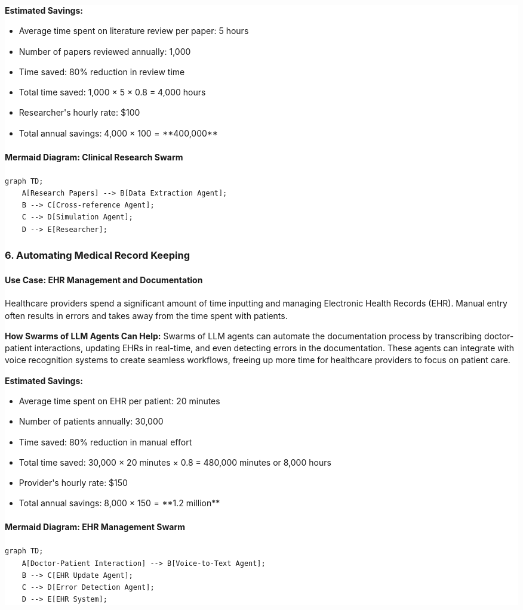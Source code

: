 **Estimated Savings:**

- Average time spent on literature review per paper: 5 hours

- Number of papers reviewed annually: 1,000

- Time saved: 80% reduction in review time

- Total time saved: 1,000 × 5 × 0.8 = 4,000 hours

- Researcher's hourly rate: $100

- Total annual savings: 4,000 × $100 = **$400,000**


#### Mermaid Diagram: Clinical Research Swarm
```mermaid
graph TD;
    A[Research Papers] --> B[Data Extraction Agent];
    B --> C[Cross-reference Agent];
    C --> D[Simulation Agent];
    D --> E[Researcher];
```

### 6. Automating Medical Record Keeping

#### Use Case: EHR Management and Documentation

Healthcare providers spend a significant amount of time inputting and managing Electronic Health Records (EHR). Manual entry often results in errors and takes away from the time spent with patients.

**How Swarms of LLM Agents Can Help:**
Swarms of LLM agents can automate the documentation process by transcribing doctor-patient interactions, updating EHRs in real-time, and even detecting errors in the documentation. These agents can integrate with voice recognition systems to create seamless workflows, freeing up more time for healthcare providers to focus on patient care.

**Estimated Savings:**

- Average time spent on EHR per patient: 20 minutes

- Number of patients annually: 30,000

- Time saved: 80% reduction in manual effort

- Total time saved: 30,000 × 20 minutes × 0.8 = 480,000 minutes or 8,000 hours

- Provider's hourly rate: $150

- Total annual savings: 8,000 × $150 = **$1.2 million**


#### Mermaid Diagram: EHR Management Swarm
```mermaid
graph TD;
    A[Doctor-Patient Interaction] --> B[Voice-to-Text Agent];
    B --> C[EHR Update Agent];
    C --> D[Error Detection Agent];
    D --> E[EHR System];
```
